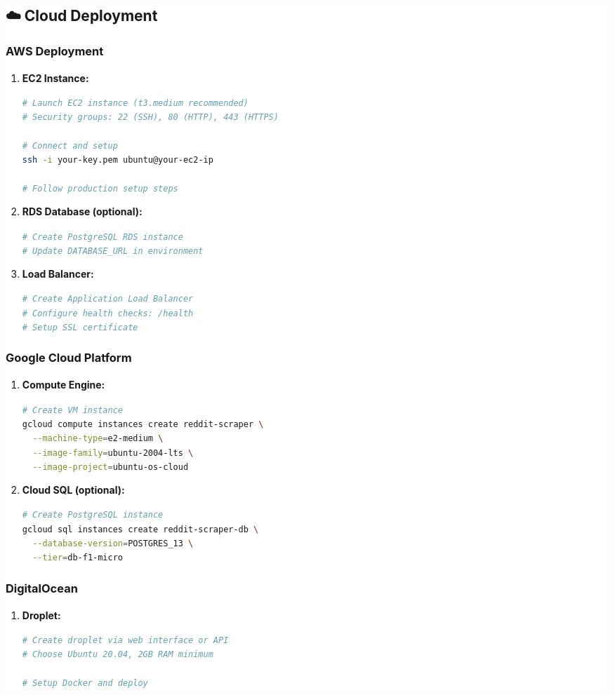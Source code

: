 ## ☁️ Cloud Deployment

### AWS Deployment

1. **EC2 Instance:**
   ```bash
   # Launch EC2 instance (t3.medium recommended)
   # Security groups: 22 (SSH), 80 (HTTP), 443 (HTTPS)
   
   # Connect and setup
   ssh -i your-key.pem ubuntu@your-ec2-ip
   
   # Follow production setup steps
   ```

2. **RDS Database (optional):**
   ```bash
   # Create PostgreSQL RDS instance
   # Update DATABASE_URL in environment
   ```

3. **Load Balancer:**
   ```bash
   # Create Application Load Balancer
   # Configure health checks: /health
   # Setup SSL certificate
   ```

### Google Cloud Platform

1. **Compute Engine:**
   ```bash
   # Create VM instance
   gcloud compute instances create reddit-scraper \
     --machine-type=e2-medium \
     --image-family=ubuntu-2004-lts \
     --image-project=ubuntu-os-cloud
   ```

2. **Cloud SQL (optional):**
   ```bash
   # Create PostgreSQL instance
   gcloud sql instances create reddit-scraper-db \
     --database-version=POSTGRES_13 \
     --tier=db-f1-micro
   ```

### DigitalOcean

1. **Droplet:**
   ```bash
   # Create droplet via web interface or API
   # Choose Ubuntu 20.04, 2GB RAM minimum
   
   # Setup Docker and deploy
   ```
